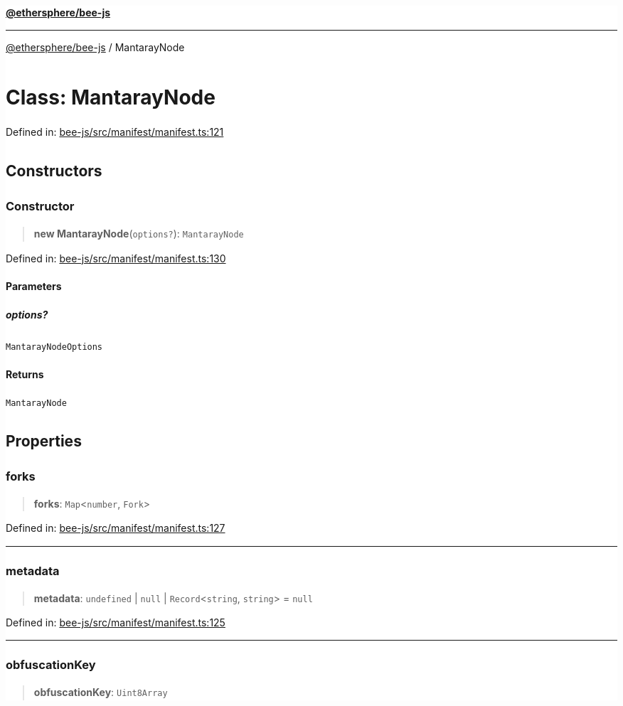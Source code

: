 [**@ethersphere/bee-js**](../Overview.md)

***

[@ethersphere/bee-js](../Overview.md) / MantarayNode

# Class: MantarayNode

Defined in: [bee-js/src/manifest/manifest.ts:121](https://github.com/ethersphere/bee-js/blob/3abbe2b1b264d6b586511a56e93badb2236bd09d/src/manifest/manifest.ts#L121)

## Constructors

### Constructor

> **new MantarayNode**(`options?`): `MantarayNode`

Defined in: [bee-js/src/manifest/manifest.ts:130](https://github.com/ethersphere/bee-js/blob/3abbe2b1b264d6b586511a56e93badb2236bd09d/src/manifest/manifest.ts#L130)

#### Parameters

##### options?

`MantarayNodeOptions`

#### Returns

`MantarayNode`

## Properties

### forks

> **forks**: `Map`\<`number`, `Fork`\>

Defined in: [bee-js/src/manifest/manifest.ts:127](https://github.com/ethersphere/bee-js/blob/3abbe2b1b264d6b586511a56e93badb2236bd09d/src/manifest/manifest.ts#L127)

***

### metadata

> **metadata**: `undefined` \| `null` \| `Record`\<`string`, `string`\> = `null`

Defined in: [bee-js/src/manifest/manifest.ts:125](https://github.com/ethersphere/bee-js/blob/3abbe2b1b264d6b586511a56e93badb2236bd09d/src/manifest/manifest.ts#L125)

***

### obfuscationKey

> **obfuscationKey**: `Uint8Array`
